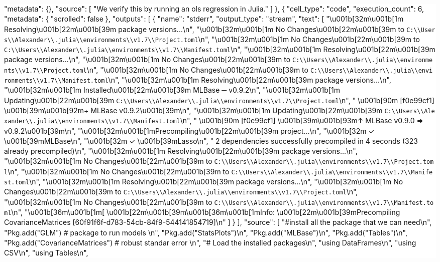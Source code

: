    "metadata": {},
   "source": [
    "We verify this by running an ols regression in Julia."
   ]
  },
  {
   "cell_type": "code",
   "execution_count": 6,
   "metadata": {
    "scrolled": false
   },
   "outputs": [
    {
     "name": "stderr",
     "output_type": "stream",
     "text": [
      "\u001b[32m\u001b[1m   Resolving\u001b[22m\u001b[39m package versions...\n",
      "\u001b[32m\u001b[1m  No Changes\u001b[22m\u001b[39m to `C:\\Users\\Alexander\\.julia\\environments\\v1.7\\Project.toml`\n",
      "\u001b[32m\u001b[1m  No Changes\u001b[22m\u001b[39m to `C:\\Users\\Alexander\\.julia\\environments\\v1.7\\Manifest.toml`\n",
      "\u001b[32m\u001b[1m   Resolving\u001b[22m\u001b[39m package versions...\n",
      "\u001b[32m\u001b[1m  No Changes\u001b[22m\u001b[39m to `C:\\Users\\Alexander\\.julia\\environments\\v1.7\\Project.toml`\n",
      "\u001b[32m\u001b[1m  No Changes\u001b[22m\u001b[39m to `C:\\Users\\Alexander\\.julia\\environments\\v1.7\\Manifest.toml`\n",
      "\u001b[32m\u001b[1m   Resolving\u001b[22m\u001b[39m package versions...\n",
      "\u001b[32m\u001b[1m   Installed\u001b[22m\u001b[39m MLBase ─ v0.9.2\n",
      "\u001b[32m\u001b[1m    Updating\u001b[22m\u001b[39m `C:\\Users\\Alexander\\.julia\\environments\\v1.7\\Project.toml`\n",
      " \u001b[90m [f0e99cf1] \u001b[39m\u001b[92m+ MLBase v0.9.2\u001b[39m\n",
      "\u001b[32m\u001b[1m    Updating\u001b[22m\u001b[39m `C:\\Users\\Alexander\\.julia\\environments\\v1.7\\Manifest.toml`\n",
      " \u001b[90m [f0e99cf1] \u001b[39m\u001b[93m↑ MLBase v0.9.0 ⇒ v0.9.2\u001b[39m\n",
      "\u001b[32m\u001b[1mPrecompiling\u001b[22m\u001b[39m project...\n",
      "\u001b[32m  ✓ \u001b[39mMLBase\n",
      "\u001b[32m  ✓ \u001b[39mLasso\n",
      "  2 dependencies successfully precompiled in 4 seconds (323 already precompiled)\n",
      "\u001b[32m\u001b[1m   Resolving\u001b[22m\u001b[39m package versions...\n",
      "\u001b[32m\u001b[1m  No Changes\u001b[22m\u001b[39m to `C:\\Users\\Alexander\\.julia\\environments\\v1.7\\Project.toml`\n",
      "\u001b[32m\u001b[1m  No Changes\u001b[22m\u001b[39m to `C:\\Users\\Alexander\\.julia\\environments\\v1.7\\Manifest.toml`\n",
      "\u001b[32m\u001b[1m   Resolving\u001b[22m\u001b[39m package versions...\n",
      "\u001b[32m\u001b[1m  No Changes\u001b[22m\u001b[39m to `C:\\Users\\Alexander\\.julia\\environments\\v1.7\\Project.toml`\n",
      "\u001b[32m\u001b[1m  No Changes\u001b[22m\u001b[39m to `C:\\Users\\Alexander\\.julia\\environments\\v1.7\\Manifest.toml`\n",
      "\u001b[36m\u001b[1m[ \u001b[22m\u001b[39m\u001b[36m\u001b[1mInfo: \u001b[22m\u001b[39mPrecompiling CovarianceMatrices [60f91f6f-d783-54cb-84f9-544141854719]\n"
     ]
    }
   ],
   "source": [
    "#install all the package that we can need\n",
    "Pkg.add(\"GLM\") # package to run models \n",
    "Pkg.add(\"StatsPlots\")\n",
    "Pkg.add(\"MLBase\")\n",
    "Pkg.add(\"Tables\")\n",
    "Pkg.add(\"CovarianceMatrices\") # robust standar error \n",
    "# Load the installed packages\n",
    "using DataFrames\n",
    "using CSV\n",
    "using Tables\n",